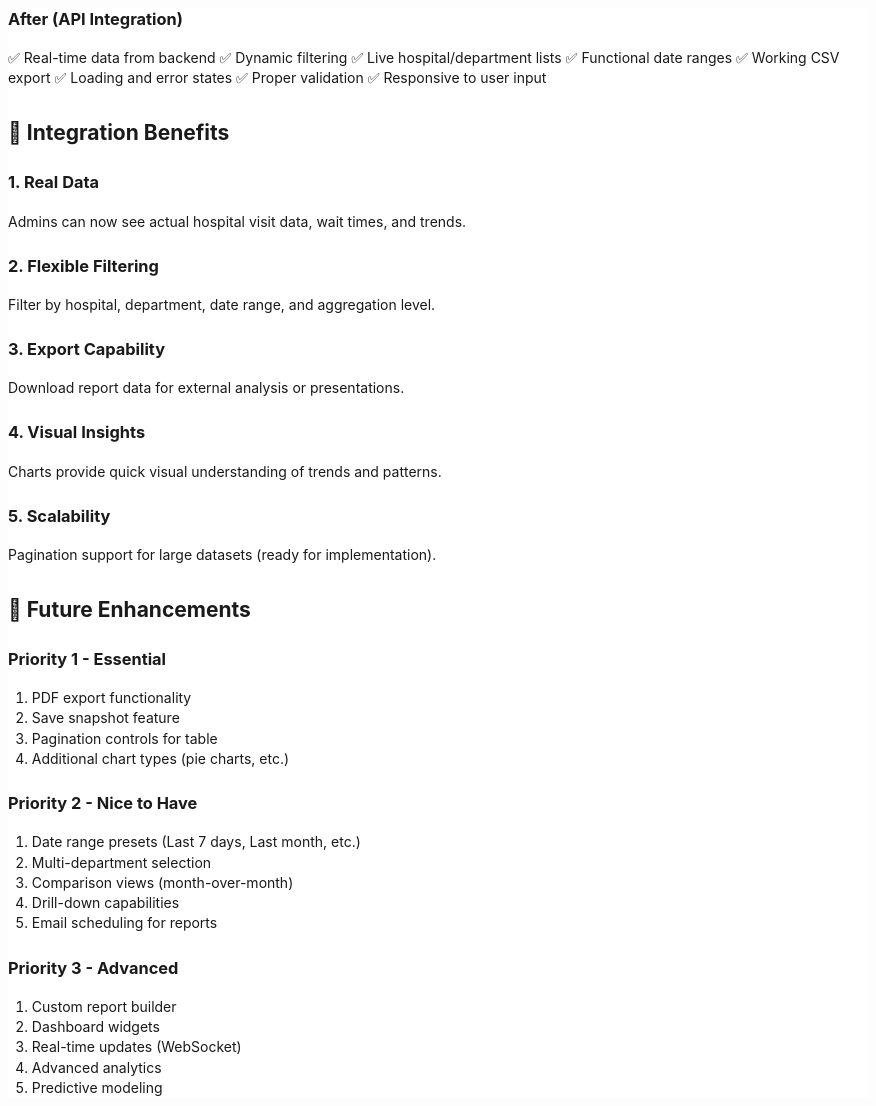 ### After (API Integration)
✅ Real-time data from backend
✅ Dynamic filtering
✅ Live hospital/department lists
✅ Functional date ranges
✅ Working CSV export
✅ Loading and error states
✅ Proper validation
✅ Responsive to user input

## 🎯 Integration Benefits

### 1. Real Data
Admins can now see actual hospital visit data, wait times, and trends.

### 2. Flexible Filtering
Filter by hospital, department, date range, and aggregation level.

### 3. Export Capability
Download report data for external analysis or presentations.

### 4. Visual Insights
Charts provide quick visual understanding of trends and patterns.

### 5. Scalability
Pagination support for large datasets (ready for implementation).

## 🔮 Future Enhancements

### Priority 1 - Essential
1. PDF export functionality
2. Save snapshot feature
3. Pagination controls for table
4. Additional chart types (pie charts, etc.)

### Priority 2 - Nice to Have
1. Date range presets (Last 7 days, Last month, etc.)
2. Multi-department selection
3. Comparison views (month-over-month)
4. Drill-down capabilities
5. Email scheduling for reports

### Priority 3 - Advanced
1. Custom report builder
2. Dashboard widgets
3. Real-time updates (WebSocket)
4. Advanced analytics
5. Predictive modeling
